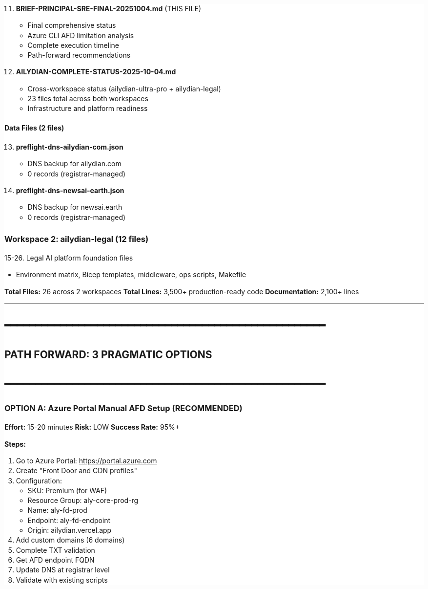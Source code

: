 11. **BRIEF-PRINCIPAL-SRE-FINAL-20251004.md** (THIS FILE)
    - Final comprehensive status
    - Azure CLI AFD limitation analysis
    - Complete execution timeline
    - Path-forward recommendations

12. **AILYDIAN-COMPLETE-STATUS-2025-10-04.md**
    - Cross-workspace status (ailydian-ultra-pro + ailydian-legal)
    - 23 files total across both workspaces
    - Infrastructure and platform readiness

#### Data Files (2 files)
13. **preflight-dns-ailydian-com.json**
    - DNS backup for ailydian.com
    - 0 records (registrar-managed)

14. **preflight-dns-newsai-earth.json**
    - DNS backup for newsai.earth
    - 0 records (registrar-managed)

### Workspace 2: ailydian-legal (12 files)
15-26. Legal AI platform foundation files
- Environment matrix, Bicep templates, middleware, ops scripts, Makefile

**Total Files:** 26 across 2 workspaces
**Total Lines:** 3,500+ production-ready code
**Documentation:** 2,100+ lines

---

## ━━━━━━━━━━━━━━━━━━━━━━━━━━━━━━━━━━━━━━━━━━━━━━━━━━━━
## PATH FORWARD: 3 PRAGMATIC OPTIONS
## ━━━━━━━━━━━━━━━━━━━━━━━━━━━━━━━━━━━━━━━━━━━━━━━━━━━━

### OPTION A: Azure Portal Manual AFD Setup (RECOMMENDED)
**Effort:** 15-20 minutes
**Risk:** LOW
**Success Rate:** 95%+

**Steps:**
1. Go to Azure Portal: https://portal.azure.com
2. Create "Front Door and CDN profiles"
3. Configuration:
   - SKU: Premium (for WAF)
   - Resource Group: aly-core-prod-rg
   - Name: aly-fd-prod
   - Endpoint: aly-fd-endpoint
   - Origin: ailydian.vercel.app
4. Add custom domains (6 domains)
5. Complete TXT validation
6. Get AFD endpoint FQDN
7. Update DNS at registrar level
8. Validate with existing scripts
